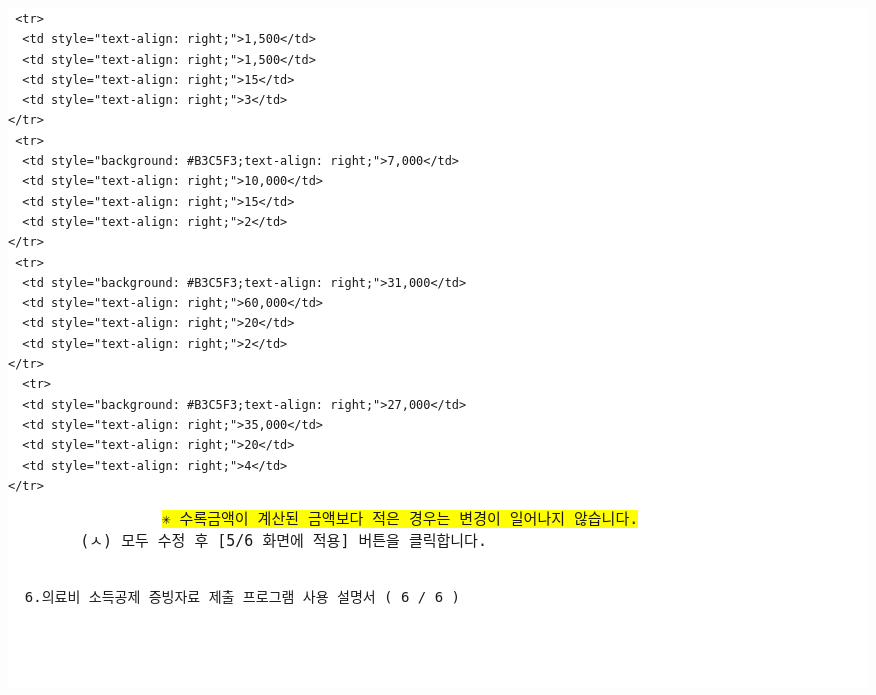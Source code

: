      <tr>
      <td style="text-align: right;">1,500</td>
      <td style="text-align: right;">1,500</td>
      <td style="text-align: right;">15</td>
      <td style="text-align: right;">3</td>
    </tr>
     <tr>
      <td style="background: #B3C5F3;text-align: right;">7,000</td>
      <td style="text-align: right;">10,000</td>
      <td style="text-align: right;">15</td>
      <td style="text-align: right;">2</td>
    </tr>
     <tr>
      <td style="background: #B3C5F3;text-align: right;">31,000</td>
      <td style="text-align: right;">60,000</td>
      <td style="text-align: right;">20</td>
      <td style="text-align: right;">2</td>
    </tr>
      <tr>
      <td style="background: #B3C5F3;text-align: right;">27,000</td>
      <td style="text-align: right;">35,000</td>
      <td style="text-align: right;">20</td>
      <td style="text-align: right;">4</td>
    </tr>
  </table>
</div>

<pre style="font-size:15px; margin:0">
	             <red style="font-size:15px;background:yellow;">✳ 수록금액이 계산된 금액보다 적은 경우는 변경이 일어나지 않습니다.</red>     
        (ㅅ) 모두 수정 후 [5/6 화면에 적용] 버튼을 클릭합니다.
</pre>

<pre>

  <t2><bold>6.의료비 소득공제 증빙자료 제출 프로그램 사용 설명서 ( 6 / 6 )</bold></t2>
</pre>

<pre style="font-size:15px">